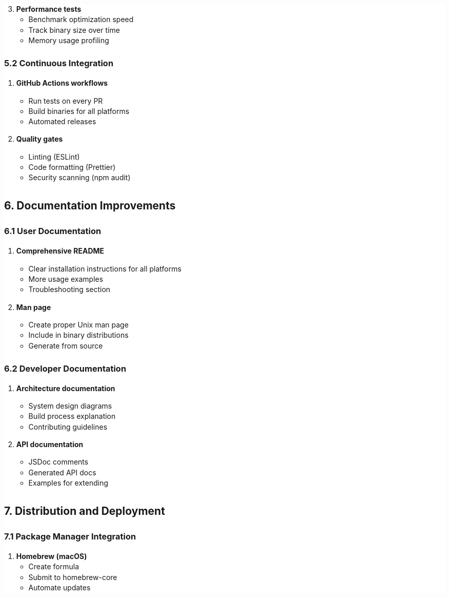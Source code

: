 3. **Performance tests**
   - Benchmark optimization speed
   - Track binary size over time
   - Memory usage profiling

### 5.2 Continuous Integration

1. **GitHub Actions workflows**
   - Run tests on every PR
   - Build binaries for all platforms
   - Automated releases

2. **Quality gates**
   - Linting (ESLint)
   - Code formatting (Prettier)
   - Security scanning (npm audit)

## 6. Documentation Improvements

### 6.1 User Documentation

1. **Comprehensive README**
   - Clear installation instructions for all platforms
   - More usage examples
   - Troubleshooting section

2. **Man page**
   - Create proper Unix man page
   - Include in binary distributions
   - Generate from source

### 6.2 Developer Documentation

1. **Architecture documentation**
   - System design diagrams
   - Build process explanation
   - Contributing guidelines

2. **API documentation**
   - JSDoc comments
   - Generated API docs
   - Examples for extending

## 7. Distribution and Deployment

### 7.1 Package Manager Integration

1. **Homebrew (macOS)**
   - Create formula
   - Submit to homebrew-core
   - Automate updates

